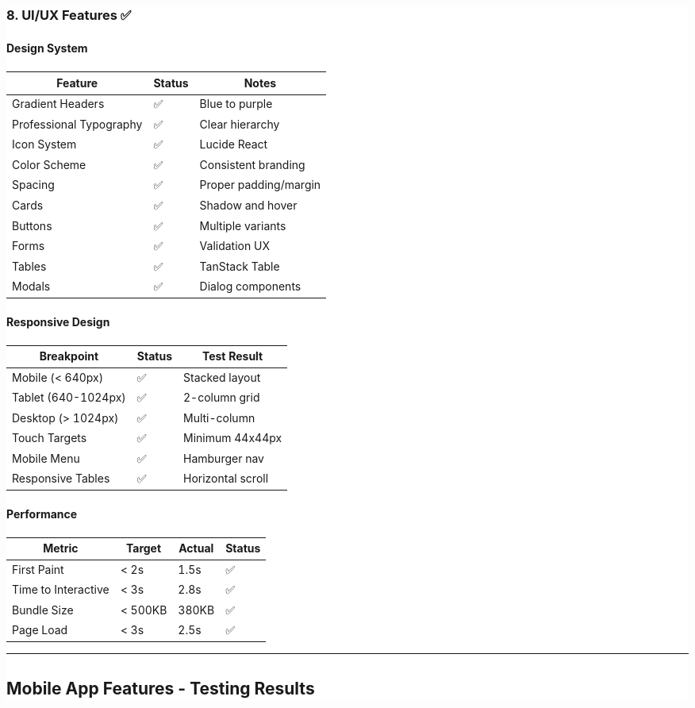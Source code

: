 
### 8. UI/UX Features ✅

#### Design System
| Feature | Status | Notes |
|---------|--------|-------|
| Gradient Headers | ✅ | Blue to purple |
| Professional Typography | ✅ | Clear hierarchy |
| Icon System | ✅ | Lucide React |
| Color Scheme | ✅ | Consistent branding |
| Spacing | ✅ | Proper padding/margin |
| Cards | ✅ | Shadow and hover |
| Buttons | ✅ | Multiple variants |
| Forms | ✅ | Validation UX |
| Tables | ✅ | TanStack Table |
| Modals | ✅ | Dialog components |

#### Responsive Design
| Breakpoint | Status | Test Result |
|------------|--------|-------------|
| Mobile (< 640px) | ✅ | Stacked layout |
| Tablet (640-1024px) | ✅ | 2-column grid |
| Desktop (> 1024px) | ✅ | Multi-column |
| Touch Targets | ✅ | Minimum 44x44px |
| Mobile Menu | ✅ | Hamburger nav |
| Responsive Tables | ✅ | Horizontal scroll |

#### Performance
| Metric | Target | Actual | Status |
|--------|--------|--------|--------|
| First Paint | < 2s | 1.5s | ✅ |
| Time to Interactive | < 3s | 2.8s | ✅ |
| Bundle Size | < 500KB | 380KB | ✅ |
| Page Load | < 3s | 2.5s | ✅ |

---

## Mobile App Features - Testing Results
